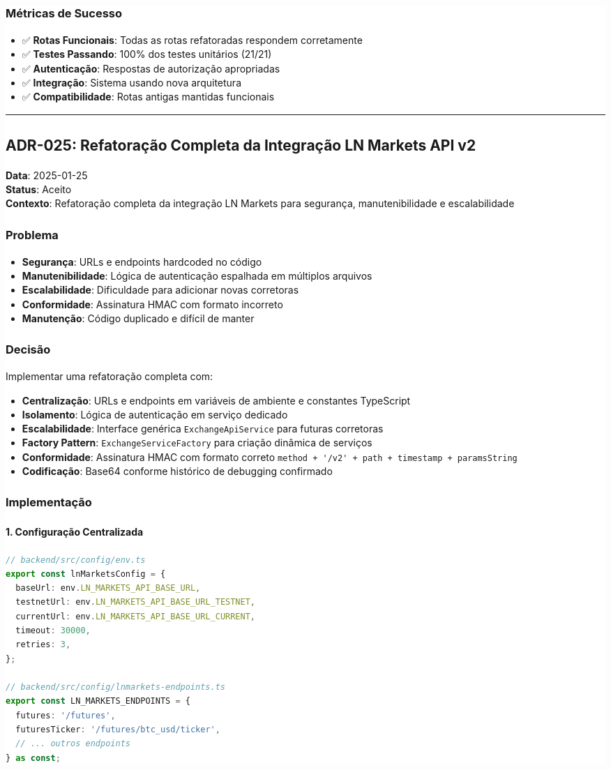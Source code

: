 ### Métricas de Sucesso
- ✅ **Rotas Funcionais**: Todas as rotas refatoradas respondem corretamente
- ✅ **Testes Passando**: 100% dos testes unitários (21/21)
- ✅ **Autenticação**: Respostas de autorização apropriadas
- ✅ **Integração**: Sistema usando nova arquitetura
- ✅ **Compatibilidade**: Rotas antigas mantidas funcionais

---

## ADR-025: Refatoração Completa da Integração LN Markets API v2

**Data**: 2025-01-25  
**Status**: Aceito  
**Contexto**: Refatoração completa da integração LN Markets para segurança, manutenibilidade e escalabilidade

### Problema
- **Segurança**: URLs e endpoints hardcoded no código
- **Manutenibilidade**: Lógica de autenticação espalhada em múltiplos arquivos
- **Escalabilidade**: Dificuldade para adicionar novas corretoras
- **Conformidade**: Assinatura HMAC com formato incorreto
- **Manutenção**: Código duplicado e difícil de manter

### Decisão
Implementar uma refatoração completa com:
- **Centralização**: URLs e endpoints em variáveis de ambiente e constantes TypeScript
- **Isolamento**: Lógica de autenticação em serviço dedicado
- **Escalabilidade**: Interface genérica `ExchangeApiService` para futuras corretoras
- **Factory Pattern**: `ExchangeServiceFactory` para criação dinâmica de serviços
- **Conformidade**: Assinatura HMAC com formato correto `method + '/v2' + path + timestamp + paramsString`
- **Codificação**: Base64 conforme histórico de debugging confirmado

### Implementação

#### 1. Configuração Centralizada
```typescript
// backend/src/config/env.ts
export const lnMarketsConfig = {
  baseUrl: env.LN_MARKETS_API_BASE_URL,
  testnetUrl: env.LN_MARKETS_API_BASE_URL_TESTNET,
  currentUrl: env.LN_MARKETS_API_BASE_URL_CURRENT,
  timeout: 30000,
  retries: 3,
};

// backend/src/config/lnmarkets-endpoints.ts
export const LN_MARKETS_ENDPOINTS = {
  futures: '/futures',
  futuresTicker: '/futures/btc_usd/ticker',
  // ... outros endpoints
} as const;
```
